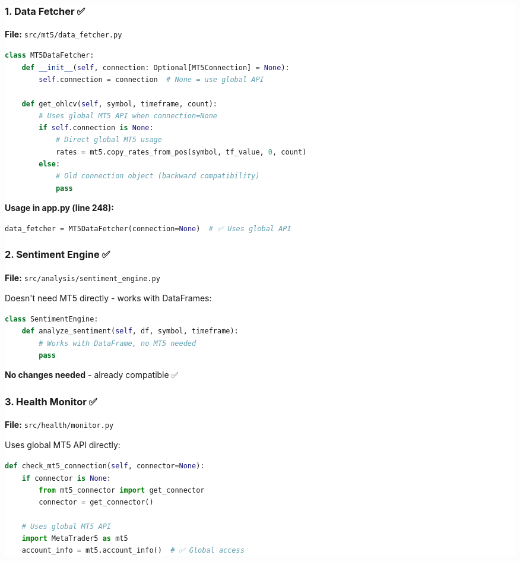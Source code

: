 ### 1. Data Fetcher ✅

**File:** `src/mt5/data_fetcher.py`

```python
class MT5DataFetcher:
    def __init__(self, connection: Optional[MT5Connection] = None):
        self.connection = connection  # None = use global API
    
    def get_ohlcv(self, symbol, timeframe, count):
        # Uses global MT5 API when connection=None
        if self.connection is None:
            # Direct global MT5 usage
            rates = mt5.copy_rates_from_pos(symbol, tf_value, 0, count)
        else:
            # Old connection object (backward compatibility)
            pass
```

**Usage in app.py (line 248):**
```python
data_fetcher = MT5DataFetcher(connection=None)  # ✅ Uses global API
```

### 2. Sentiment Engine ✅

**File:** `src/analysis/sentiment_engine.py`

Doesn't need MT5 directly - works with DataFrames:

```python
class SentimentEngine:
    def analyze_sentiment(self, df, symbol, timeframe):
        # Works with DataFrame, no MT5 needed
        pass
```

**No changes needed** - already compatible ✅

### 3. Health Monitor ✅

**File:** `src/health/monitor.py`

Uses global MT5 API directly:

```python
def check_mt5_connection(self, connector=None):
    if connector is None:
        from mt5_connector import get_connector
        connector = get_connector()
    
    # Uses global MT5 API
    import MetaTrader5 as mt5
    account_info = mt5.account_info()  # ✅ Global access
```
